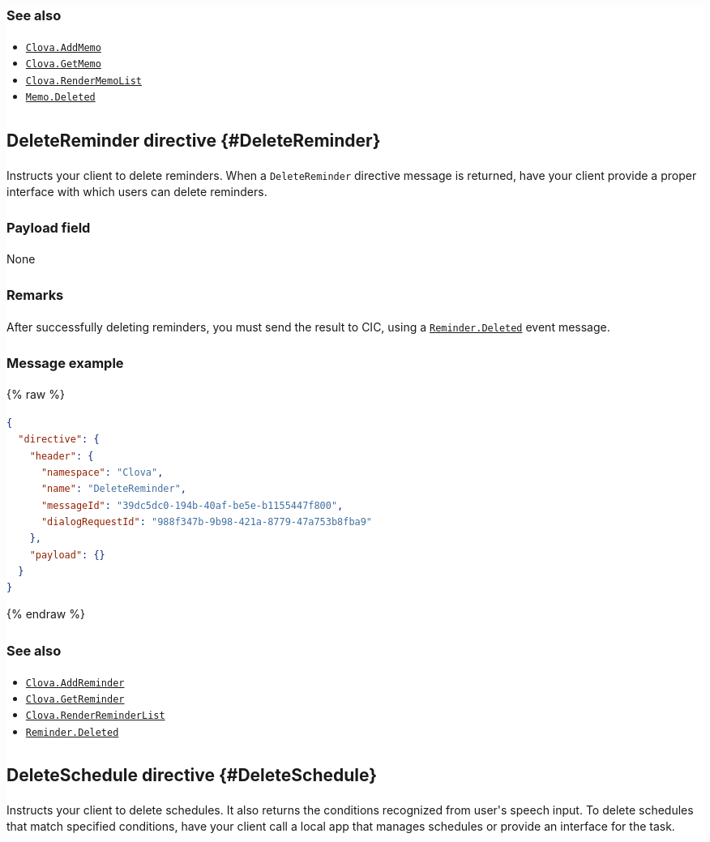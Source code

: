 ### See also
* [`Clova.AddMemo`](#AddMemo)
* [`Clova.GetMemo`](#GetMemo)
* [`Clova.RenderMemoList`](#RenderMemoList)
* [`Memo.Deleted`](/CIC/References/APIs/Memo.md#Deleted)

## DeleteReminder directive {#DeleteReminder}

Instructs your client to delete reminders. When a `DeleteReminder` directive message is returned, have your client provide a proper interface with which users can delete reminders.

### Payload field

None

### Remarks

After successfully deleting reminders, you must send the result to CIC, using a [`Reminder.Deleted`](/CIC/References/APIs/Reminder.md#Deleted) event message.

### Message example

{% raw %}

```json
{
  "directive": {
    "header": {
      "namespace": "Clova",
      "name": "DeleteReminder",
      "messageId": "39dc5dc0-194b-40af-be5e-b1155447f800",
      "dialogRequestId": "988f347b-9b98-421a-8779-47a753b8fba9"
    },
    "payload": {}
  }
}
```

{% endraw %}

### See also
* [`Clova.AddReminder`](#AddReminder)
* [`Clova.GetReminder`](#GetReminder)
* [`Clova.RenderReminderList`](#RenderReminderList)
* [`Reminder.Deleted`](/CIC/References/APIs/Reminder.md#Deleted)

## DeleteSchedule directive {#DeleteSchedule}

Instructs your client to delete schedules. It also returns the conditions recognized from user's speech input. To delete schedules that match specified conditions, have your client call a local app that manages schedules or provide an interface for the task.
